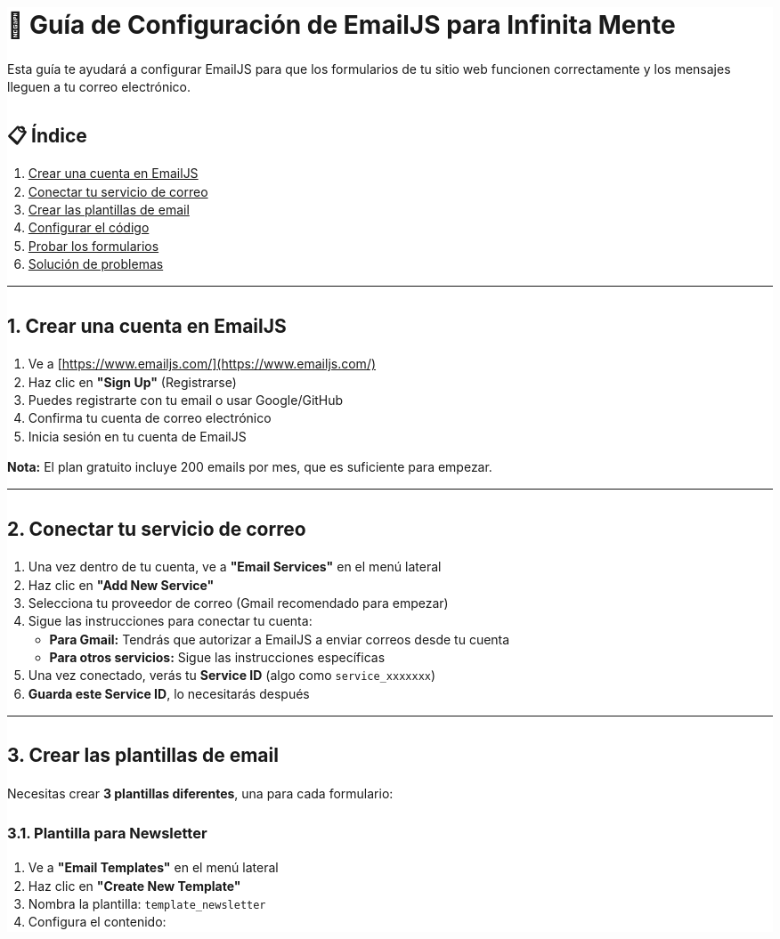 # 📧 Guía de Configuración de EmailJS para Infinita Mente

Esta guía te ayudará a configurar EmailJS para que los formularios de tu sitio web funcionen correctamente y los mensajes lleguen a tu correo electrónico.

## 📋 Índice

1. [Crear una cuenta en EmailJS](#1-crear-una-cuenta-en-emailjs)
2. [Conectar tu servicio de correo](#2-conectar-tu-servicio-de-correo)
3. [Crear las plantillas de email](#3-crear-las-plantillas-de-email)
4. [Configurar el código](#4-configurar-el-código)
5. [Probar los formularios](#5-probar-los-formularios)
6. [Solución de problemas](#6-solución-de-problemas)

---

## 1. Crear una cuenta en EmailJS

1. Ve a [https://www.emailjs.com/](https://www.emailjs.com/)
2. Haz clic en **"Sign Up"** (Registrarse)
3. Puedes registrarte con tu email o usar Google/GitHub
4. Confirma tu cuenta de correo electrónico
5. Inicia sesión en tu cuenta de EmailJS

**Nota:** El plan gratuito incluye 200 emails por mes, que es suficiente para empezar.

---

## 2. Conectar tu servicio de correo

1. Una vez dentro de tu cuenta, ve a **"Email Services"** en el menú lateral
2. Haz clic en **"Add New Service"**
3. Selecciona tu proveedor de correo (Gmail recomendado para empezar)
4. Sigue las instrucciones para conectar tu cuenta:
   - **Para Gmail:** Tendrás que autorizar a EmailJS a enviar correos desde tu cuenta
   - **Para otros servicios:** Sigue las instrucciones específicas
5. Una vez conectado, verás tu **Service ID** (algo como `service_xxxxxxx`)
6. **Guarda este Service ID**, lo necesitarás después

---

## 3. Crear las plantillas de email

Necesitas crear **3 plantillas diferentes**, una para cada formulario:

### 3.1. Plantilla para Newsletter

1. Ve a **"Email Templates"** en el menú lateral
2. Haz clic en **"Create New Template"**
3. Nombra la plantilla: `template_newsletter`
4. Configura el contenido:
